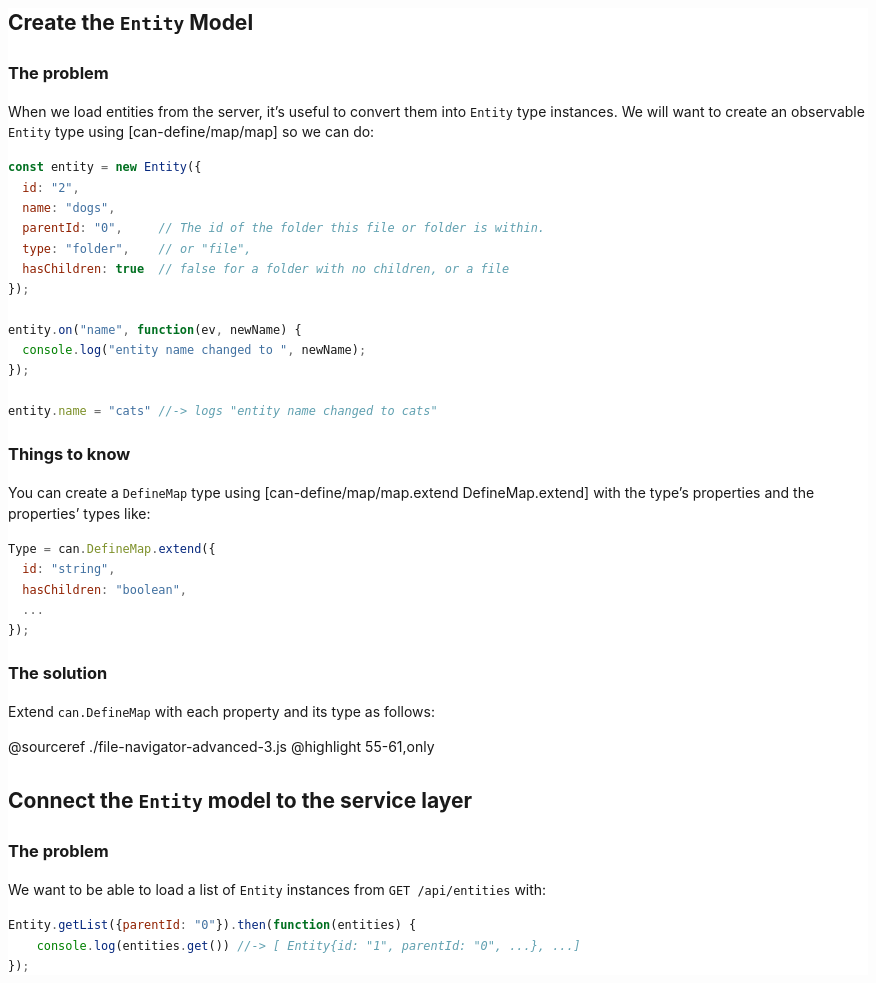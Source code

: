 ## Create the `Entity` Model

### The problem

When we load entities from the server, it’s useful to convert them into `Entity` type instances.  We will want to create an observable `Entity` type using [can-define/map/map] so we can do:

```js
const entity = new Entity({
  id: "2",
  name: "dogs",
  parentId: "0",     // The id of the folder this file or folder is within.
  type: "folder",    // or "file",
  hasChildren: true  // false for a folder with no children, or a file
});

entity.on("name", function(ev, newName) {
  console.log("entity name changed to ", newName);
});

entity.name = "cats" //-> logs "entity name changed to cats"
```

### Things to know

You can create a `DefineMap` type using [can-define/map/map.extend DefineMap.extend] with the type’s properties and the properties’ types like:

```js
Type = can.DefineMap.extend({
  id: "string",
  hasChildren: "boolean",
  ...
});
```

### The solution

Extend `can.DefineMap` with each property and its type as follows:

@sourceref ./file-navigator-advanced-3.js
@highlight 55-61,only

## Connect the `Entity` model to the service layer

### The problem

We want to be able to load a list of `Entity` instances from `GET /api/entities` with:

```js
Entity.getList({parentId: "0"}).then(function(entities) {
    console.log(entities.get()) //-> [ Entity{id: "1", parentId: "0", ...}, ...]
});
```
